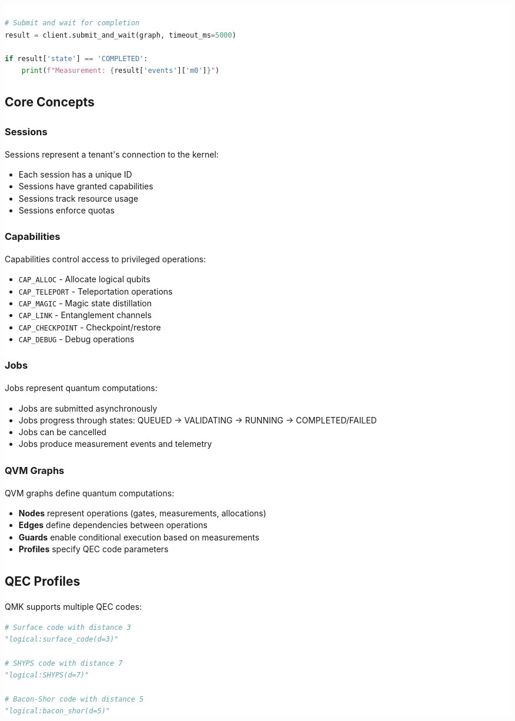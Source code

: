 ```python

# Submit and wait for completion
result = client.submit_and_wait(graph, timeout_ms=5000)

if result['state'] == 'COMPLETED':
    print(f"Measurement: {result['events']['m0']}")
```

## Core Concepts

### Sessions

Sessions represent a tenant's connection to the kernel:
- Each session has a unique ID
- Sessions have granted capabilities
- Sessions track resource usage
- Sessions enforce quotas

### Capabilities

Capabilities control access to privileged operations:
- `CAP_ALLOC` - Allocate logical qubits
- `CAP_TELEPORT` - Teleportation operations
- `CAP_MAGIC` - Magic state distillation
- `CAP_LINK` - Entanglement channels
- `CAP_CHECKPOINT` - Checkpoint/restore
- `CAP_DEBUG` - Debug operations

### Jobs

Jobs represent quantum computations:
- Jobs are submitted asynchronously
- Jobs progress through states: QUEUED → VALIDATING → RUNNING → COMPLETED/FAILED
- Jobs can be cancelled
- Jobs produce measurement events and telemetry

### QVM Graphs

QVM graphs define quantum computations:
- **Nodes** represent operations (gates, measurements, allocations)
- **Edges** define dependencies between operations
- **Guards** enable conditional execution based on measurements
- **Profiles** specify QEC code parameters

## QEC Profiles

QMK supports multiple QEC codes:

```python
# Surface code with distance 3
"logical:surface_code(d=3)"

# SHYPS code with distance 7
"logical:SHYPS(d=7)"

# Bacon-Shor code with distance 5
"logical:bacon_shor(d=5)"
```
